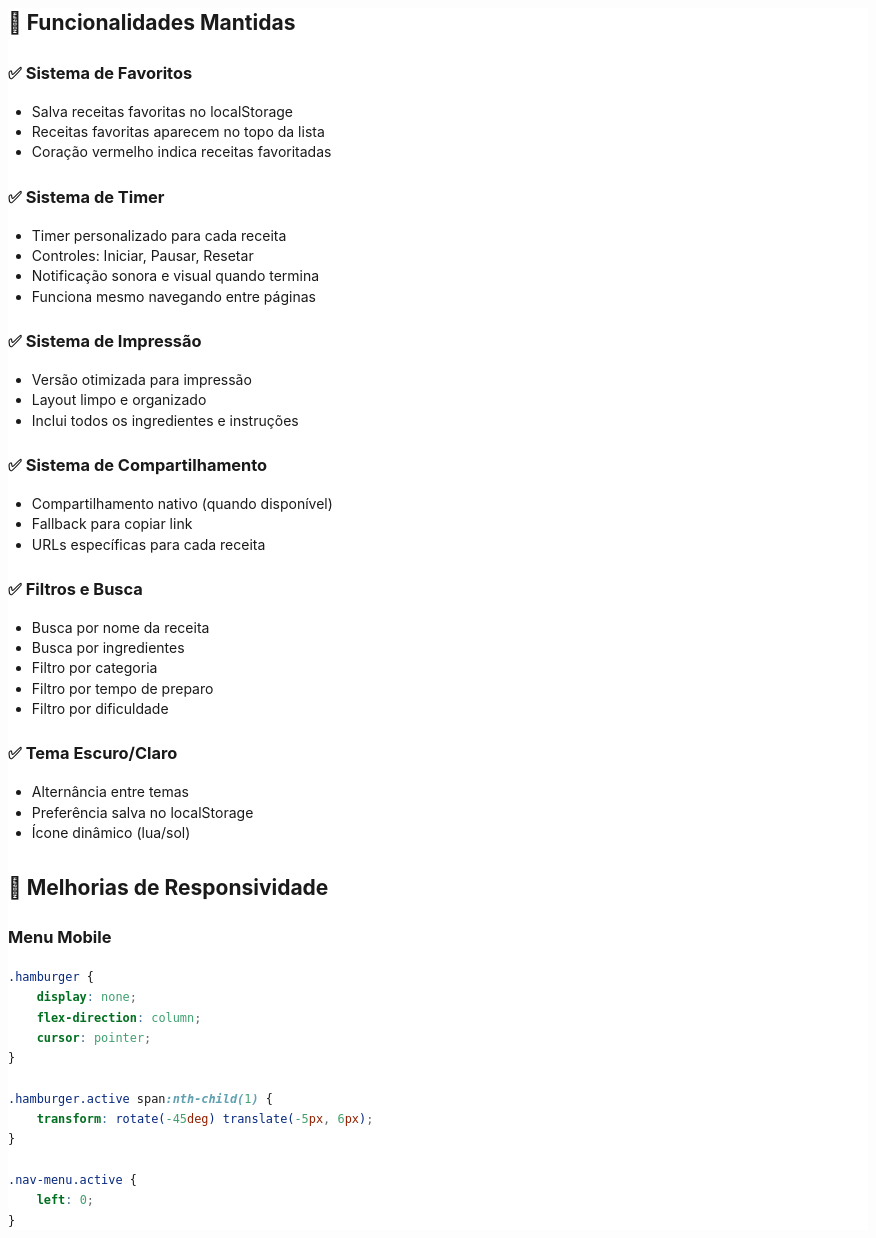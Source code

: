 ## 🔧 Funcionalidades Mantidas

### ✅ Sistema de Favoritos
- Salva receitas favoritas no localStorage
- Receitas favoritas aparecem no topo da lista
- Coração vermelho indica receitas favoritadas

### ✅ Sistema de Timer
- Timer personalizado para cada receita
- Controles: Iniciar, Pausar, Resetar
- Notificação sonora e visual quando termina
- Funciona mesmo navegando entre páginas

### ✅ Sistema de Impressão
- Versão otimizada para impressão
- Layout limpo e organizado
- Inclui todos os ingredientes e instruções

### ✅ Sistema de Compartilhamento
- Compartilhamento nativo (quando disponível)
- Fallback para copiar link
- URLs específicas para cada receita

### ✅ Filtros e Busca
- Busca por nome da receita
- Busca por ingredientes
- Filtro por categoria
- Filtro por tempo de preparo
- Filtro por dificuldade

### ✅ Tema Escuro/Claro
- Alternância entre temas
- Preferência salva no localStorage
- Ícone dinâmico (lua/sol)

## 📱 Melhorias de Responsividade

### Menu Mobile
```css
.hamburger {
    display: none;
    flex-direction: column;
    cursor: pointer;
}

.hamburger.active span:nth-child(1) {
    transform: rotate(-45deg) translate(-5px, 6px);
}

.nav-menu.active {
    left: 0;
}
```
